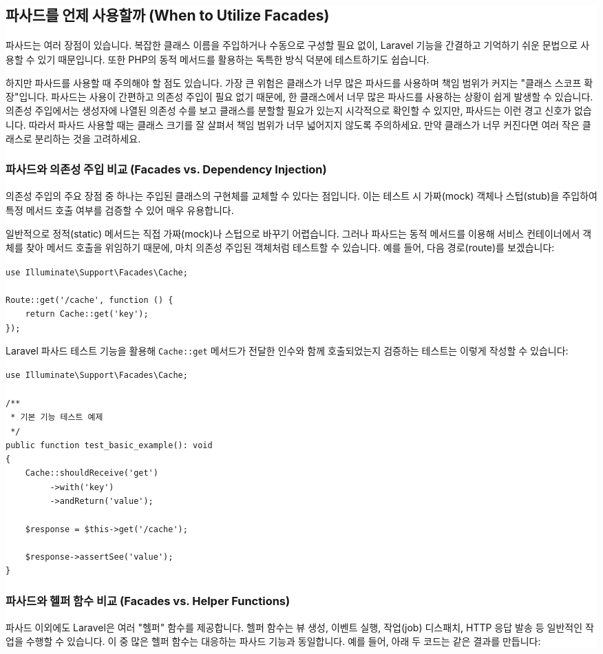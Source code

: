 <a name="when-to-use-facades"></a>
## 파사드를 언제 사용할까 (When to Utilize Facades)

파사드는 여러 장점이 있습니다. 복잡한 클래스 이름을 주입하거나 수동으로 구성할 필요 없이, Laravel 기능을 간결하고 기억하기 쉬운 문법으로 사용할 수 있기 때문입니다. 또한 PHP의 동적 메서드를 활용하는 독특한 방식 덕분에 테스트하기도 쉽습니다.

하지만 파사드를 사용할 때 주의해야 할 점도 있습니다. 가장 큰 위험은 클래스가 너무 많은 파사드를 사용하며 책임 범위가 커지는 "클래스 스코프 확장"입니다. 파사드는 사용이 간편하고 의존성 주입이 필요 없기 때문에, 한 클래스에서 너무 많은 파사드를 사용하는 상황이 쉽게 발생할 수 있습니다. 의존성 주입에서는 생성자에 나열된 의존성 수를 보고 클래스를 분할할 필요가 있는지 시각적으로 확인할 수 있지만, 파사드는 이런 경고 신호가 없습니다. 따라서 파사드 사용할 때는 클래스 크기를 잘 살펴서 책임 범위가 너무 넓어지지 않도록 주의하세요. 만약 클래스가 너무 커진다면 여러 작은 클래스로 분리하는 것을 고려하세요.

<a name="facades-vs-dependency-injection"></a>
### 파사드와 의존성 주입 비교 (Facades vs. Dependency Injection)

의존성 주입의 주요 장점 중 하나는 주입된 클래스의 구현체를 교체할 수 있다는 점입니다. 이는 테스트 시 가짜(mock) 객체나 스텁(stub)을 주입하여 특정 메서드 호출 여부를 검증할 수 있어 매우 유용합니다.

일반적으로 정적(static) 메서드는 직접 가짜(mock)나 스텁으로 바꾸기 어렵습니다. 그러나 파사드는 동적 메서드를 이용해 서비스 컨테이너에서 객체를 찾아 메서드 호출을 위임하기 때문에, 마치 의존성 주입된 객체처럼 테스트할 수 있습니다. 예를 들어, 다음 경로(route)를 보겠습니다:

```
use Illuminate\Support\Facades\Cache;

Route::get('/cache', function () {
    return Cache::get('key');
});
```

Laravel 파사드 테스트 기능을 활용해 `Cache::get` 메서드가 전달한 인수와 함께 호출되었는지 검증하는 테스트는 이렇게 작성할 수 있습니다:

```
use Illuminate\Support\Facades\Cache;

/**
 * 기본 기능 테스트 예제
 */
public function test_basic_example(): void
{
    Cache::shouldReceive('get')
         ->with('key')
         ->andReturn('value');

    $response = $this->get('/cache');

    $response->assertSee('value');
}
```

<a name="facades-vs-helper-functions"></a>
### 파사드와 헬퍼 함수 비교 (Facades vs. Helper Functions)

파사드 이외에도 Laravel은 여러 "헬퍼" 함수를 제공합니다. 헬퍼 함수는 뷰 생성, 이벤트 실행, 작업(job) 디스패치, HTTP 응답 발송 등 일반적인 작업을 수행할 수 있습니다. 이 중 많은 헬퍼 함수는 대응하는 파사드 기능과 동일합니다. 예를 들어, 아래 두 코드는 같은 결과를 만듭니다:
